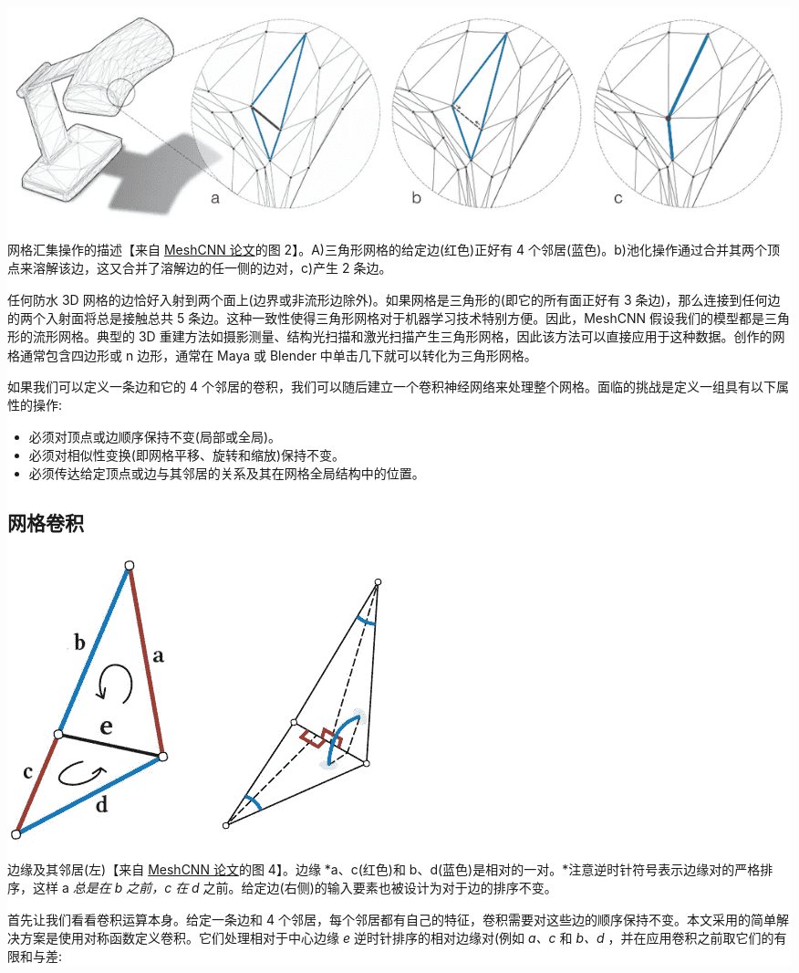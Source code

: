 ![](img/346502dbebefc305d9eb1e53d4122587.png)

网格汇集操作的描述【来自 [MeshCNN 论文](https://ranahanocka.github.io/MeshCNN/)的图 2】。A)三角形网格的给定边(红色)正好有 4 个邻居(蓝色)。b)池化操作通过合并其两个顶点来溶解该边，这又合并了溶解边的任一侧的边对，c)产生 2 条边。

任何防水 3D 网格的边恰好入射到两个面上(边界或非流形边除外)。如果网格是三角形的(即它的所有面正好有 3 条边)，那么连接到任何边的两个入射面将总是接触总共 5 条边。这种一致性使得三角形网格对于机器学习技术特别方便。因此，MeshCNN 假设我们的模型都是三角形的流形网格。典型的 3D 重建方法如摄影测量、结构光扫描和激光扫描产生三角形网格，因此该方法可以直接应用于这种数据。创作的网格通常包含四边形或 n 边形，通常在 Maya 或 Blender 中单击几下就可以转化为三角形网格。

如果我们可以定义一条边和它的 4 个邻居的卷积，我们可以随后建立一个卷积神经网络来处理整个网格。面临的挑战是定义一组具有以下属性的操作:

*   必须对顶点或边顺序保持不变(局部或全局)。
*   必须对相似性变换(即网格平移、旋转和缩放)保持不变。
*   必须传达给定顶点或边与其邻居的关系及其在网格全局结构中的位置。

## 网格卷积

![](img/2760a7dea5bd5c6d05b1b5901e20b551.png)

边缘及其邻居(左)【来自 [MeshCNN 论文](https://ranahanocka.github.io/MeshCNN/)的图 4】。边缘 *a、c(红色)和 b、d(蓝色)是相对的一对。*注意逆时针符号表示边缘对的严格排序，这样 a *总是在 b 之前，c 在 d* 之前。给定边(右侧)的输入要素也被设计为对于边的排序不变。

首先让我们看看卷积运算本身。给定一条边和 4 个邻居，每个邻居都有自己的特征，卷积需要对这些边的顺序保持不变。本文采用的简单解决方案是使用对称函数定义卷积。它们处理相对于中心边缘 *e* 逆时针排序的相对边缘对(例如 *a、c* 和 *b、d* ，并在应用卷积之前取它们的有限和与差:
